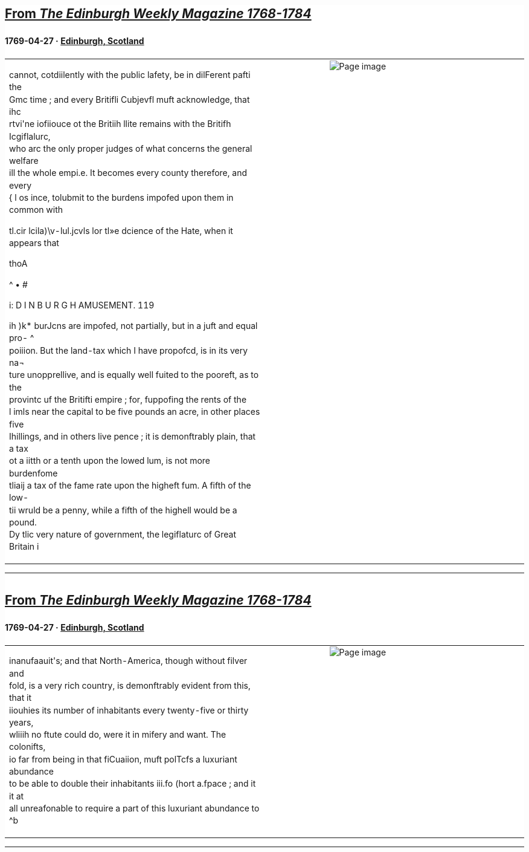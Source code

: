 
## [From _The Edinburgh Weekly Magazine 1768-1784_](https://archive.org/details/sim_edinburgh-weekly-magazine_1769-04-27_4/page/n21/mode/1up?view=theater)

#### 1769-04-27 &middot; [Edinburgh, Scotland](http://dbpedia.org/resource/Edinburgh)

<table style="width: 100%;"><tr><td style="width: 50%">

  
cannot, cotdiilently with the public lafety, be in dilFerent pafti the  
Gmc time ; and every Britifli Cubjevfl muft acknowledge, that ihc  
rtvi&#x27;ne iofiiouce ot the Britiih llite remains with the Britifh Icgiflalurc,  
who arc the only proper judges of what concerns the general welfare  
ill the whole empi.e. It becomes every county therefore, and every  
{ l os ince, tolubmit to the burdens impofed upon them in common with  
  
tl.cir lcila)\v-lul.jcvls lor tl»e dcience of the Hate, when it appears that  
  
thoA  
  
^ • #  
  
i: D I N B U R G H AMUSEMENT. 119  
  
ih )k* burJcns are impofed, not partially, but in a juft and equal pro- ^  
poiiion. But the land-tax which I have propofcd, is in its very na¬  
ture unopprellive, and is equally well fuited to the pooreft, as to the  
provintc uf the Britifti empire ; for, fuppofing the rents of the  
l imls near the capital to be five pounds an acre, in other places five  
Ihillings, and in others live pence ; it is demonftrably plain, that a tax  
ot a iitth or a tenth upon the lowed lum, is not more burdenfome  
tliaij a tax of the fame rate upon the higheft fum. A fifth of the low-  
tii wruld be a penny, while a fifth of the highell would be a pound.  
Dy tlic very nature of government, the legiflaturc of Great Britain i
</td><td style="width: 50%; max-height: 75%; margin: auto; display: block;">
<img alt="Page image" src="https://iiif.archive.org/iiif/sim_edinburgh-weekly-magazine_1769-04-27_4&#0036;21/pct:7.049519,79.102668,84.869326,15.723525/600,/0/default.jpg"/>
</td>
</tr></table>

---

## [From _The Edinburgh Weekly Magazine 1768-1784_](https://archive.org/details/sim_edinburgh-weekly-magazine_1769-04-27_4/page/n22/mode/1up?view=theater)

#### 1769-04-27 &middot; [Edinburgh, Scotland](http://dbpedia.org/resource/Edinburgh)

<table style="width: 100%;"><tr><td style="width: 50%">

  
inanufaauit&#x27;s; and that North-America, though without filver and  
fold, is a very rich country, is demonftrably evident from this, that it  
iiouhies its number of inhabitants every twenty-five or thirty years,  
wliiih no ftute could do, were it in mifery and want. The colonifts,  
io far from being in that fiCuaiion, muft polTcfs a luxuriant abundance  
to be able to double their inhabitants iii.fo (hort a.fpace ; and it it at  
all unreafonable to require a part of this luxuriant abundance to ^b
</td><td style="width: 50%; max-height: 75%; margin: auto; display: block;">
<img alt="Page image" src="https://iiif.archive.org/iiif/sim_edinburgh-weekly-magazine_1769-04-27_4&#0036;22/pct:6.224209,47.736459,72.077029,11.054972/600,/0/default.jpg"/>
</td>
</tr></table>

---